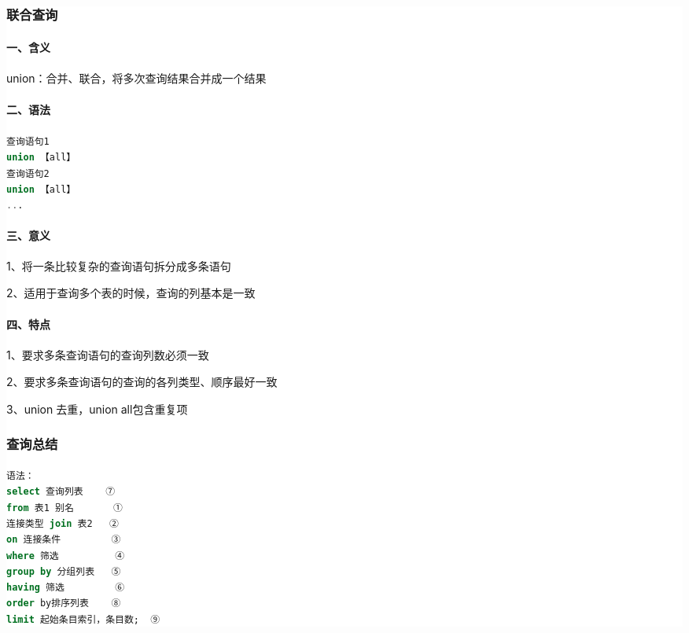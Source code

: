 ### 联合查询

#### 一、含义

union：合并、联合，将多次查询结果合并成一个结果

#### 二、语法

```sql
查询语句1
union 【all】
查询语句2
union 【all】
...
```

#### 三、意义

1、将一条比较复杂的查询语句拆分成多条语句

2、适用于查询多个表的时候，查询的列基本是一致

#### 四、特点

1、要求多条查询语句的查询列数必须一致

2、要求多条查询语句的查询的各列类型、顺序最好一致

3、union 去重，union all包含重复项

### 查询总结

```sql
语法：
select 查询列表    ⑦
from 表1 别名       ①
连接类型 join 表2   ②
on 连接条件         ③
where 筛选          ④
group by 分组列表   ⑤
having 筛选         ⑥
order by排序列表    ⑧
limit 起始条目索引，条目数;  ⑨
```

